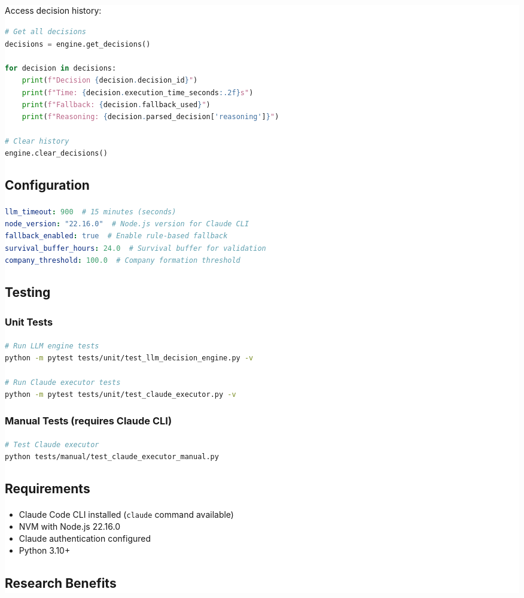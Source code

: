 Access decision history:

```python
# Get all decisions
decisions = engine.get_decisions()

for decision in decisions:
    print(f"Decision {decision.decision_id}")
    print(f"Time: {decision.execution_time_seconds:.2f}s")
    print(f"Fallback: {decision.fallback_used}")
    print(f"Reasoning: {decision.parsed_decision['reasoning']}")

# Clear history
engine.clear_decisions()
```

## Configuration

```yaml
llm_timeout: 900  # 15 minutes (seconds)
node_version: "22.16.0"  # Node.js version for Claude CLI
fallback_enabled: true  # Enable rule-based fallback
survival_buffer_hours: 24.0  # Survival buffer for validation
company_threshold: 100.0  # Company formation threshold
```

## Testing

### Unit Tests

```bash
# Run LLM engine tests
python -m pytest tests/unit/test_llm_decision_engine.py -v

# Run Claude executor tests
python -m pytest tests/unit/test_claude_executor.py -v
```

### Manual Tests (requires Claude CLI)

```bash
# Test Claude executor
python tests/manual/test_claude_executor_manual.py
```

## Requirements

- Claude Code CLI installed (`claude` command available)
- NVM with Node.js 22.16.0
- Claude authentication configured
- Python 3.10+

## Research Benefits
